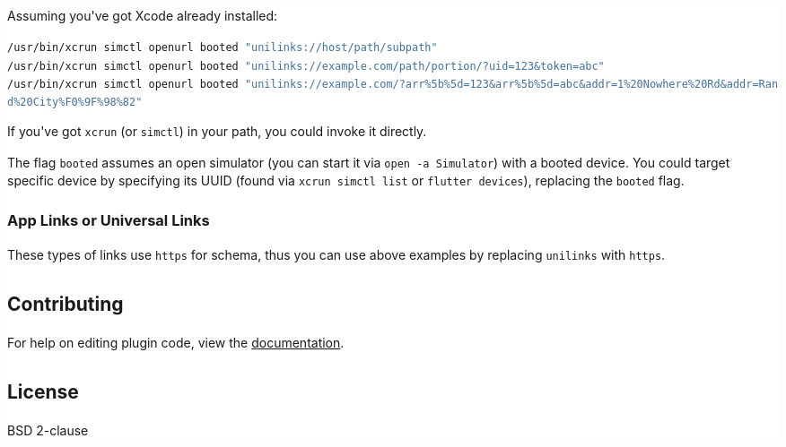Assuming you've got Xcode already installed:

```sh
/usr/bin/xcrun simctl openurl booted "unilinks://host/path/subpath"
/usr/bin/xcrun simctl openurl booted "unilinks://example.com/path/portion/?uid=123&token=abc"
/usr/bin/xcrun simctl openurl booted "unilinks://example.com/?arr%5b%5d=123&arr%5b%5d=abc&addr=1%20Nowhere%20Rd&addr=Rand%20City%F0%9F%98%82"
```

If you've got `xcrun` (or `simctl`) in your path, you could invoke it directly.

The flag `booted` assumes an open simulator (you can start it via
`open -a Simulator`) with a booted device. You could target specific device by
specifying its UUID (found via `xcrun simctl list` or `flutter devices`),
replacing the `booted` flag.

### App Links or Universal Links

These types of links use `https` for schema, thus you can use above examples by
replacing `unilinks` with `https`.


## Contributing

For help on editing plugin code, view the
[documentation](https://flutter.io/platform-plugins/#edit-code).


## License

BSD 2-clause
